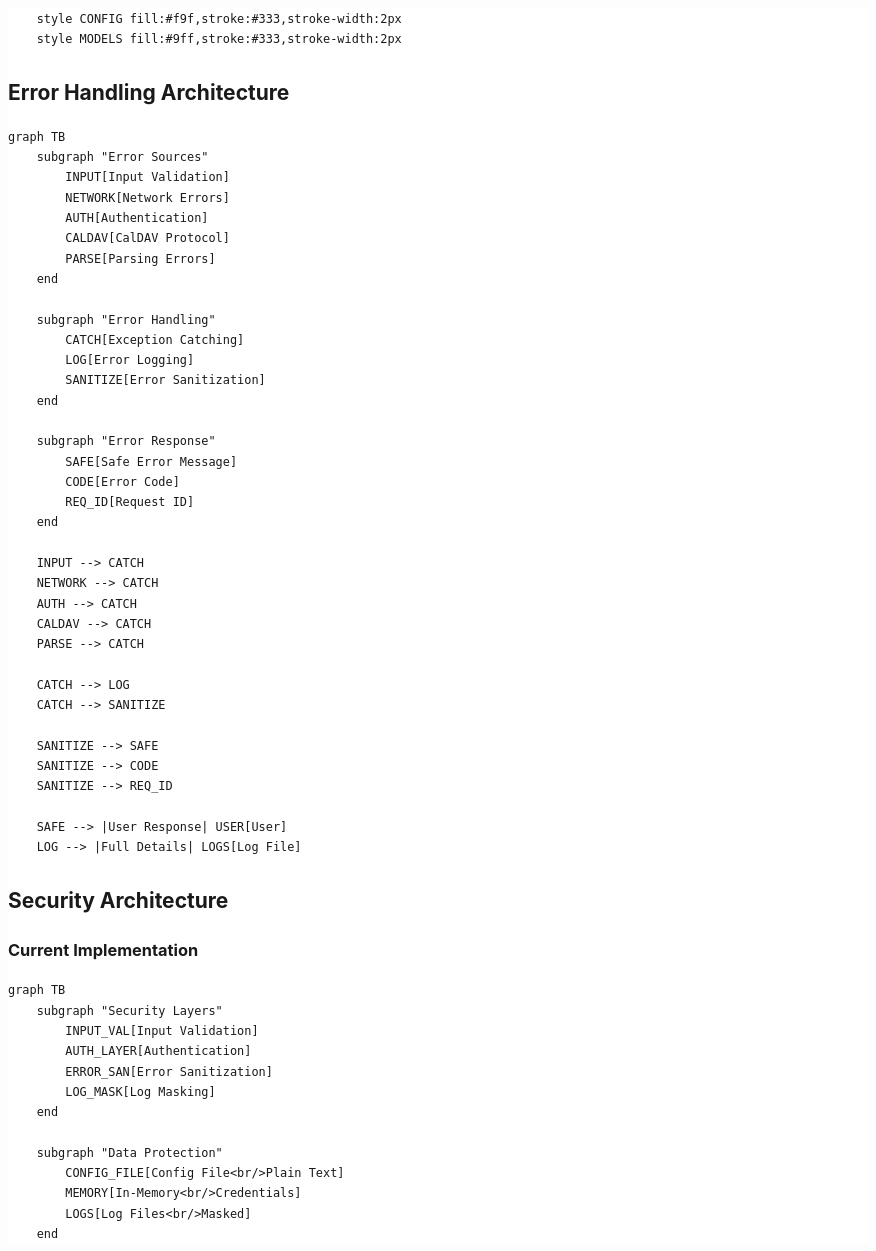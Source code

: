 ```mermaid
    style CONFIG fill:#f9f,stroke:#333,stroke-width:2px
    style MODELS fill:#9ff,stroke:#333,stroke-width:2px
```

## Error Handling Architecture

```mermaid
graph TB
    subgraph "Error Sources"
        INPUT[Input Validation]
        NETWORK[Network Errors]
        AUTH[Authentication]
        CALDAV[CalDAV Protocol]
        PARSE[Parsing Errors]
    end
    
    subgraph "Error Handling"
        CATCH[Exception Catching]
        LOG[Error Logging]
        SANITIZE[Error Sanitization]
    end
    
    subgraph "Error Response"
        SAFE[Safe Error Message]
        CODE[Error Code]
        REQ_ID[Request ID]
    end
    
    INPUT --> CATCH
    NETWORK --> CATCH
    AUTH --> CATCH
    CALDAV --> CATCH
    PARSE --> CATCH
    
    CATCH --> LOG
    CATCH --> SANITIZE
    
    SANITIZE --> SAFE
    SANITIZE --> CODE
    SANITIZE --> REQ_ID
    
    SAFE --> |User Response| USER[User]
    LOG --> |Full Details| LOGS[Log File]
```

## Security Architecture

### Current Implementation

```mermaid
graph TB
    subgraph "Security Layers"
        INPUT_VAL[Input Validation]
        AUTH_LAYER[Authentication]
        ERROR_SAN[Error Sanitization]
        LOG_MASK[Log Masking]
    end
    
    subgraph "Data Protection"
        CONFIG_FILE[Config File<br/>Plain Text]
        MEMORY[In-Memory<br/>Credentials]
        LOGS[Log Files<br/>Masked]
    end
```